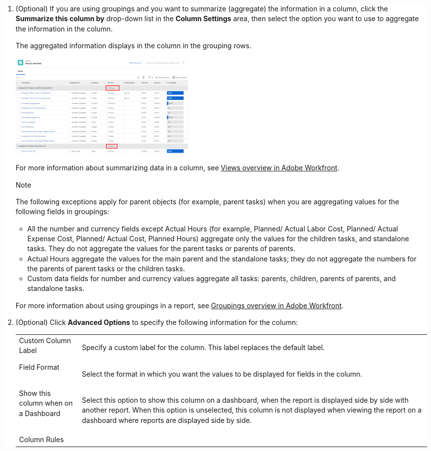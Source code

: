 1. (Optional) If you are using groupings and you want to summarize (aggregate) the information in a column, click the **Summarize this column by** drop-down list in the **Column Settings** area, then select the option you want to use to aggregate the information in the column.

   The aggregated information displays in the column in the grouping rows.

   ![Aggregate summary on groupings](assets/aggregate-summary-displays-on-groupings-2022-350x195.png)

   For more information about summarizing data in a column, see [Views overview in Adobe Workfront](../../../reports-and-dashboards/reports/reporting-elements/views-overview.md).

   >[!NOTE]
   >
   >The following exceptions apply for parent objects (for example, parent tasks) when you are aggregating values for the following fields in groupings:
   >
   >* All the number and currency fields except Actual Hours (for example, Planned/ Actual Labor Cost, Planned/ Actual Expense Cost, Planned/ Actual Cost, Planned Hours) aggregate only the values for the children tasks, and standalone tasks. They do not aggregate the values for the parent tasks or parents of parents. 
   >* Actual Hours aggregate the values for the main parent and the standalone tasks; they do not aggregate the numbers for the parents of parent tasks or the children tasks. 
   >* Custom data fields for number and currency values aggregate all tasks: parents, children, parents of parents, and standalone tasks. 

   For more information about using groupings in a report, see [Groupings overview in Adobe Workfront](../../../reports-and-dashboards/reports/reporting-elements/groupings-overview.md).

1. (Optional) Click **Advanced Options** to specify the following information for the column:

   <table cellspacing="0"> 
    <col> 
    <col> 
    <tbody> 
     <tr> 
      <td role="rowheader">Custom Column Label</td> 
      <td> <p>Specify a custom label for the column. This label replaces the default label.</p> </td> 
     </tr> 
     <tr> 
      <td role="rowheader">Field Format</td> 
      <td> <p>Select the format in which you want the values to be displayed for fields in the column.</p> </td> 
     </tr> 
     <tr> 
      <td role="rowheader">Show this column when on a Dashboard</td> 
      <td> <p>Select this option to show this column on a dashboard, when the report is displayed side by side with another report. When this option is unselected, this column is not displayed when viewing the report on a dashboard where reports are displayed side by side.</p> </td> 
     </tr> 
     <tr> 
      <td role="rowheader">Column Rules</td> 